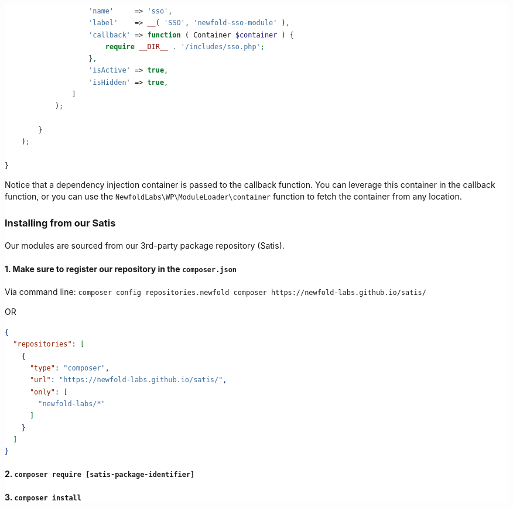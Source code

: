 ```php
					'name'     => 'sso',
					'label'    => __( 'SSO', 'newfold-sso-module' ),
					'callback' => function ( Container $container ) {
						require __DIR__ . '/includes/sso.php';
					},
					'isActive' => true,
					'isHidden' => true,
				]
			);

		}
	);

}

```

Notice that a dependency injection container is passed to the callback function. You can leverage this container in 
the callback function, or you can use the `NewfoldLabs\WP\ModuleLoader\container` function to fetch the container 
from any location.

### Installing from our Satis

Our modules are sourced from our 3rd-party package repository (Satis).

#### 1. Make sure to register our repository in the `composer.json`

Via command line: `composer config repositories.newfold composer https://newfold-labs.github.io/satis/`

OR

```json
{
  "repositories": [
    {
      "type": "composer",
      "url": "https://newfold-labs.github.io/satis/",
      "only": [
        "newfold-labs/*"
      ]
    }
  ]
}
```

#### 2. `composer require [satis-package-identifier]`

#### 3. `composer install`
